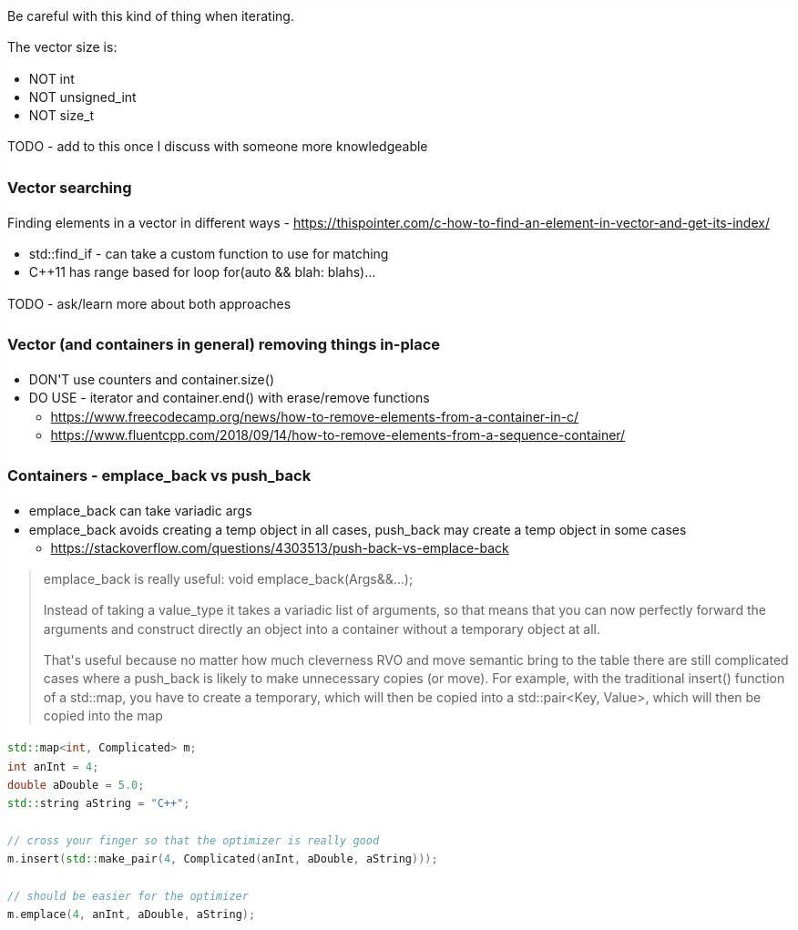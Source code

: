 Be careful with this kind of thing when iterating.

The vector size is:

- NOT int
- NOT unsigned_int
- NOT size_t

TODO - add to this once I discuss with someone more knowledgeable

### Vector searching

Finding elements in a vector in different ways -
<https://thispointer.com/c-how-to-find-an-element-in-vector-and-get-its-index/>

- std::find_if - can take a custom function to use for matching
- C++11 has range based for loop for(auto && blah: blahs)...

TODO - ask/learn more about both approaches

### Vector (and containers in general) removing things in-place

- DON'T use counters and container.size()
- DO USE -  iterator and container.end() with erase/remove functions
  - <https://www.freecodecamp.org/news/how-to-remove-elements-from-a-container-in-c/>
  - <https://www.fluentcpp.com/2018/09/14/how-to-remove-elements-from-a-sequence-container/>

### Containers - emplace_back vs push_back

- emplace_back can take variadic args
- emplace_back avoids creating a temp object in all cases, push_back may create a temp object in some cases
  - <https://stackoverflow.com/questions/4303513/push-back-vs-emplace-back>

> emplace_back is really useful: void emplace_back(Args&&...);
>
> Instead of taking a value_type it takes a variadic list of arguments, so that means that you can now
> perfectly forward the arguments and construct directly an object into a container without a temporary object
> at all.
>
> That's useful because no matter how much cleverness RVO and move semantic bring to the table
> there are still complicated cases where a push_back is likely to make unnecessary copies (or move).
> For example, with the traditional insert() function of a std::map, you have to create a temporary,
> which will then be copied into a std::pair<Key, Value>, which will then be copied into the map

```cpp
std::map<int, Complicated> m;
int anInt = 4;
double aDouble = 5.0;
std::string aString = "C++";

// cross your finger so that the optimizer is really good
m.insert(std::make_pair(4, Complicated(anInt, aDouble, aString))); 

// should be easier for the optimizer
m.emplace(4, anInt, aDouble, aString);
```
